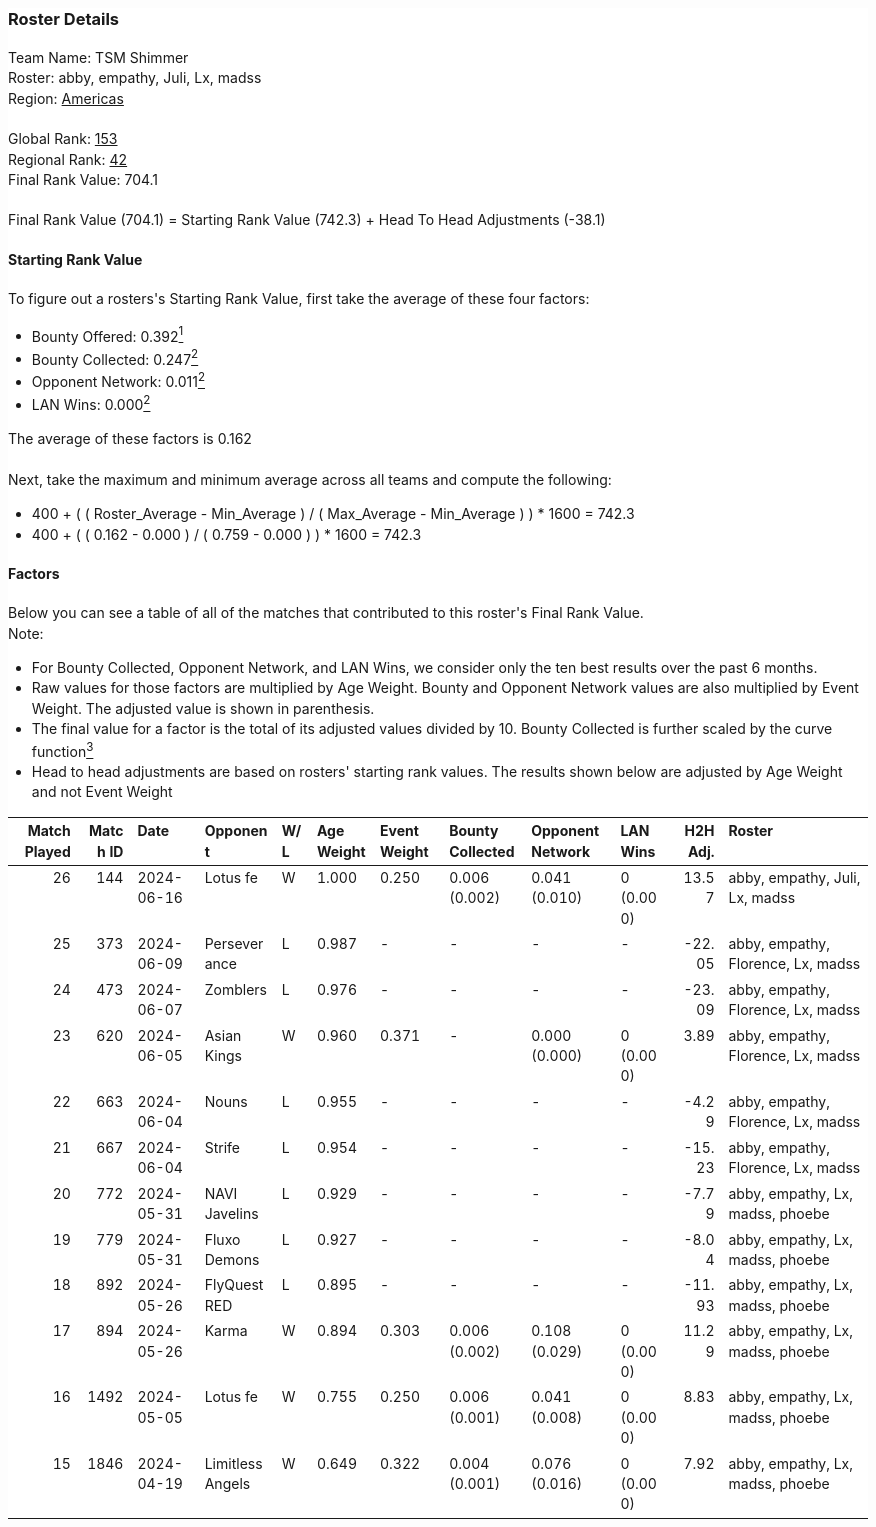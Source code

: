 ### Roster Details<br />
Team Name: TSM Shimmer<br />
Roster: abby, empathy, Juli, Lx, madss<br />
Region: [Americas]( ../standings_americas.md)<br />
<br />
Global Rank: [153](../standings_global.md)<br />
Regional Rank: [42]( ../standings_americas.md)<br />
Final Rank Value:  704.1<br />
<br />
Final Rank Value (704.1) = Starting Rank Value (742.3) + Head To Head Adjustments (-38.1)<br />

#### Starting Rank Value<br />
To figure out a rosters's Starting Rank Value, first take the average of these four factors:<br />
- Bounty Offered: 0.392[<sup>1</sup>](#table2)
- Bounty Collected: 0.247[<sup>2</sup>](#table1)
- Opponent Network: 0.011[<sup>2</sup>](#table1)
- LAN Wins: 0.000[<sup>2</sup>](#table1)

The average of these factors is 0.162<br />
<br />
Next, take the maximum and minimum average across all teams and compute the following:<br />
- 400 + ( ( Roster_Average - Min_Average ) / ( Max_Average - Min_Average ) ) * 1600 = 742.3
- 400 + ( ( 0.162 - 0.000 ) / ( 0.759 - 0.000 ) ) * 1600 = 742.3


#### Factors<br />
Below you can see a table of all of the matches that contributed to this roster's Final Rank Value.<br />
Note:<br />

- For Bounty Collected, Opponent Network, and LAN Wins, we consider only the ten best results over the past 6 months.
- Raw values for those factors are multiplied by Age Weight. Bounty and Opponent Network values are also multiplied by Event Weight. The adjusted value is shown in parenthesis.
- The final value for a factor is the total of its adjusted values divided by 10. Bounty Collected is further scaled by the curve function[<sup>3</sup>](#curveFunction)
- Head to head adjustments are based on rosters' starting rank values. The results shown below are adjusted by Age Weight and not Event Weight
<span id="table1"></span><br />


| Match Played | Match ID | Date       | Opponent         | W/L | Age Weight | Event Weight | Bounty Collected | Opponent Network | LAN Wins  | H2H Adj. | Roster                             |
| -: | -: | :- | :- | :- | :- | :- | :- | :- | :- | -: | :- |
|           26 |      144 | 2024-06-16 | Lotus fe         | W   | 1.000      | 0.250        | 0.006 (0.002)    | 0.041 (0.010)    | 0 (0.000) |    13.57 | abby, empathy, Juli, Lx, madss     |
|           25 |      373 | 2024-06-09 | Perseverance     | L   | 0.987      | -            | -                | -                | -         |   -22.05 | abby, empathy, Florence, Lx, madss |
|           24 |      473 | 2024-06-07 | Zomblers         | L   | 0.976      | -            | -                | -                | -         |   -23.09 | abby, empathy, Florence, Lx, madss |
|           23 |      620 | 2024-06-05 | Asian Kings      | W   | 0.960      | 0.371        | -                | 0.000 (0.000)    | 0 (0.000) |     3.89 | abby, empathy, Florence, Lx, madss |
|           22 |      663 | 2024-06-04 | Nouns            | L   | 0.955      | -            | -                | -                | -         |    -4.29 | abby, empathy, Florence, Lx, madss |
|           21 |      667 | 2024-06-04 | Strife           | L   | 0.954      | -            | -                | -                | -         |   -15.23 | abby, empathy, Florence, Lx, madss |
|           20 |      772 | 2024-05-31 | NAVI Javelins    | L   | 0.929      | -            | -                | -                | -         |    -7.79 | abby, empathy, Lx, madss, phoebe   |
|           19 |      779 | 2024-05-31 | Fluxo Demons     | L   | 0.927      | -            | -                | -                | -         |    -8.04 | abby, empathy, Lx, madss, phoebe   |
|           18 |      892 | 2024-05-26 | FlyQuest RED     | L   | 0.895      | -            | -                | -                | -         |   -11.93 | abby, empathy, Lx, madss, phoebe   |
|           17 |      894 | 2024-05-26 | Karma            | W   | 0.894      | 0.303        | 0.006 (0.002)    | 0.108 (0.029)    | 0 (0.000) |    11.29 | abby, empathy, Lx, madss, phoebe   |
|           16 |     1492 | 2024-05-05 | Lotus fe         | W   | 0.755      | 0.250        | 0.006 (0.001)    | 0.041 (0.008)    | 0 (0.000) |     8.83 | abby, empathy, Lx, madss, phoebe   |
|           15 |     1846 | 2024-04-19 | Limitless Angels | W   | 0.649      | 0.322        | 0.004 (0.001)    | 0.076 (0.016)    | 0 (0.000) |     7.92 | abby, empathy, Lx, madss, phoebe   |
